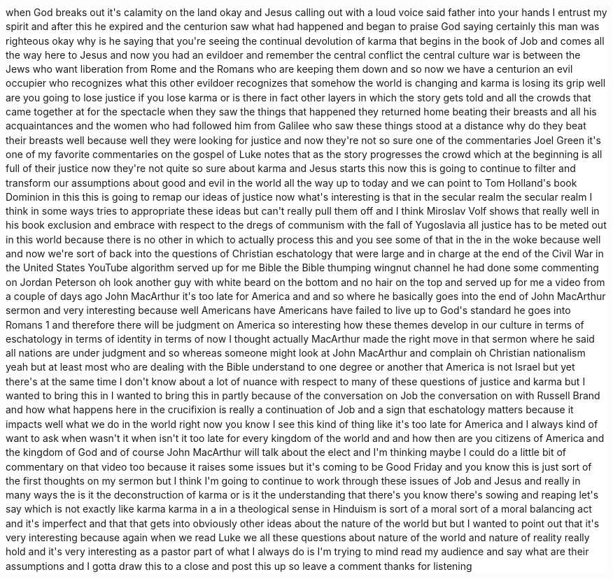 when God breaks out it's calamity on the land okay and Jesus calling out with a loud voice said father into your hands I entrust my spirit and after this he expired and the centurion saw what had happened and began to praise God saying certainly this man was righteous okay why is he saying that you're seeing the continual devolution of karma that begins in the book of Job and comes all the way here to Jesus and now you had an evildoer and remember the central conflict the central culture war is between the Jews who want liberation from Rome and the Romans who are keeping them down and so now we have a centurion an evil occupier who recognizes what this other evildoer recognizes that somehow the world is changing and karma is losing its grip well are you going to lose justice if you lose karma or is there in fact other layers in which the story gets told and all the crowds that came together at for the spectacle when they saw the things that happened they returned home beating their breasts and all his acquaintances and the women who had followed him from Galilee who saw these things stood at a distance why do they beat their breasts well because well they were looking for justice and now they're not so sure one of the commentaries Joel Green it's one of my favorite commentaries on the gospel of Luke notes that as the story progresses the crowd which at the beginning is all full of their justice now they're not quite so sure about karma and Jesus starts this now this is going to continue to filter and transform our assumptions about good and evil in the world all the way up to today and we can point to Tom Holland's book Dominion in this this is going to remap our ideas of justice now what's interesting is that in the secular realm the secular realm I think in some ways tries to appropriate these ideas but can't really pull them off and I think Miroslav Volf shows that really well in his book exclusion and embrace with respect to the dregs of communism with the fall of Yugoslavia all justice has to be meted out in this world because there is no other in which to actually process this and you see some of that in the in the woke because well and now we're sort of back into the questions of Christian eschatology that were large and in charge at the end of the Civil War in the United States YouTube algorithm served up for me Bible the Bible thumping wingnut channel he had done some commenting on Jordan Peterson oh look another guy with white beard on the bottom and no hair on the top and served up for me a video from a couple of days ago John MacArthur it's too late for America and and so where he basically goes into the end of John MacArthur sermon and very interesting because well Americans have Americans have failed to live up to God's standard he goes into Romans 1 and therefore there will be judgment on America so interesting how these themes develop in our culture in terms of eschatology in terms of identity in terms of now I thought actually MacArthur made the right move in that sermon where he said all nations are under judgment and so whereas someone might look at John MacArthur and complain oh Christian nationalism yeah but at least most who are dealing with the Bible understand to one degree or another that America is not Israel but yet there's at the same time I don't know about a lot of nuance with respect to many of these questions of justice and karma but I wanted to bring this in I wanted to bring this in partly because of the conversation on Job the conversation on with Russell Brand and how what happens here in the crucifixion is really a continuation of Job and a sign that eschatology matters because it impacts well what we do in the world right now you know I see this kind of thing like it's too late for America and I always kind of want to ask when wasn't it when isn't it too late for every kingdom of the world and and how then are you citizens of America and the kingdom of God and of course John MacArthur will talk about the elect and I'm thinking maybe I could do a little bit of commentary on that video too because it raises some issues but it's coming to be Good Friday and you know this is just sort of the first thoughts on my sermon but I think I'm going to continue to work through these issues of Job and Jesus and really in many ways the is it the deconstruction of karma or is it the understanding that there's you know there's sowing and reaping let's say which is not exactly like karma karma in a in a theological sense in Hinduism is sort of a moral sort of a moral balancing act and it's imperfect and that that gets into obviously other ideas about the nature of the world but but I wanted to point out that it's very interesting because again when we read Luke we all these questions about nature of the world and nature of reality really hold and it's very interesting as a pastor part of what I always do is I'm trying to mind read my audience and say what are their assumptions and I gotta draw this to a close and post this up so leave a comment thanks for listening